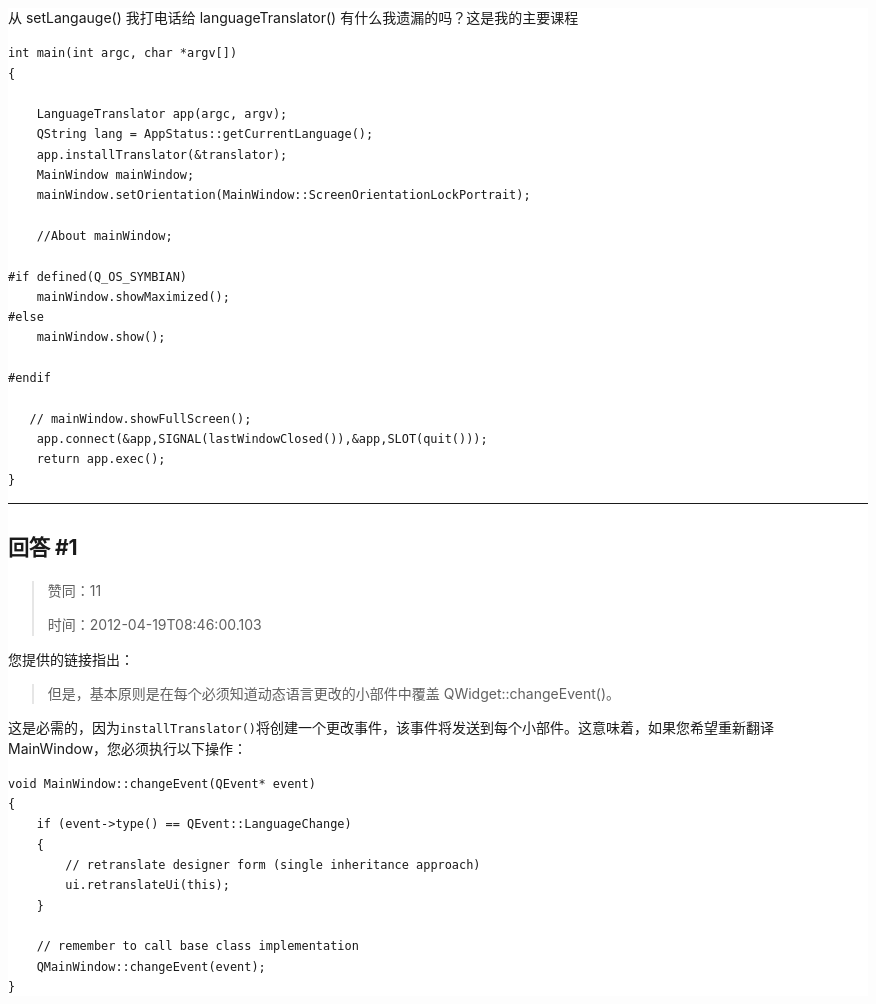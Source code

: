 从 setLangauge() 我打电话给 languageTranslator() 有什么我遗漏的吗？这是我的主要课程

```
int main(int argc, char *argv[])
{

    LanguageTranslator app(argc, argv);
    QString lang = AppStatus::getCurrentLanguage();
    app.installTranslator(&translator);
    MainWindow mainWindow;
    mainWindow.setOrientation(MainWindow::ScreenOrientationLockPortrait);

    //About mainWindow;

#if defined(Q_OS_SYMBIAN)
    mainWindow.showMaximized();
#else
    mainWindow.show();

#endif

   // mainWindow.showFullScreen();
    app.connect(&app,SIGNAL(lastWindowClosed()),&app,SLOT(quit()));
    return app.exec();
} 
```

* * *

## 回答 #1

> 赞同：11
> 
> 时间：2012-04-19T08:46:00.103

您提供的链接指出：

> 但是，基本原则是在每个必须知道动态语言更改的小部件中覆盖 QWidget::changeEvent()。

这是必需的，因为`installTranslator()`将创建一个更改事件，该事件将发送到每个小部件。这意味着，如果您希望重新翻译 MainWindow，您必须执行以下操作：

```
void MainWindow::changeEvent(QEvent* event)
{
    if (event->type() == QEvent::LanguageChange)
    {
        // retranslate designer form (single inheritance approach)
        ui.retranslateUi(this);
    }

    // remember to call base class implementation
    QMainWindow::changeEvent(event);
} 
```
